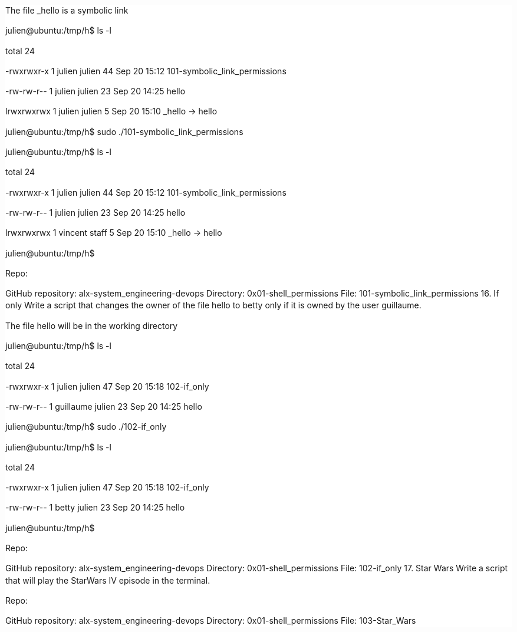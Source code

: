 The file _hello is a symbolic link

julien@ubuntu:/tmp/h$ ls -l

total 24

-rwxrwxr-x 1 julien julien 44 Sep 20 15:12 101-symbolic_link_permissions

-rw-rw-r-- 1 julien julien 23 Sep 20 14:25 hello

lrwxrwxrwx 1 julien julien 5 Sep 20 15:10 _hello -> hello

julien@ubuntu:/tmp/h$ sudo ./101-symbolic_link_permissions

julien@ubuntu:/tmp/h$ ls -l

total 24

-rwxrwxr-x 1 julien julien 44 Sep 20 15:12 101-symbolic_link_permissions

-rw-rw-r-- 1 julien julien 23 Sep 20 14:25 hello

lrwxrwxrwx 1 vincent staff 5 Sep 20 15:10 _hello -> hello

julien@ubuntu:/tmp/h$

Repo:

GitHub repository: alx-system_engineering-devops
Directory: 0x01-shell_permissions
File: 101-symbolic_link_permissions
16. If only
Write a script that changes the owner of the file hello to betty only if it is owned by the user guillaume.

The file hello will be in the working directory

julien@ubuntu:/tmp/h$ ls -l

total 24

-rwxrwxr-x 1 julien julien 47 Sep 20 15:18 102-if_only

-rw-rw-r-- 1 guillaume julien 23 Sep 20 14:25 hello

julien@ubuntu:/tmp/h$ sudo ./102-if_only

julien@ubuntu:/tmp/h$ ls -l

total 24

-rwxrwxr-x 1 julien julien 47 Sep 20 15:18 102-if_only

-rw-rw-r-- 1 betty julien 23 Sep 20 14:25 hello

julien@ubuntu:/tmp/h$

Repo:

GitHub repository: alx-system_engineering-devops
Directory: 0x01-shell_permissions
File: 102-if_only
17. Star Wars
Write a script that will play the StarWars IV episode in the terminal.

Repo:

GitHub repository: alx-system_engineering-devops
Directory: 0x01-shell_permissions
File: 103-Star_Wars
